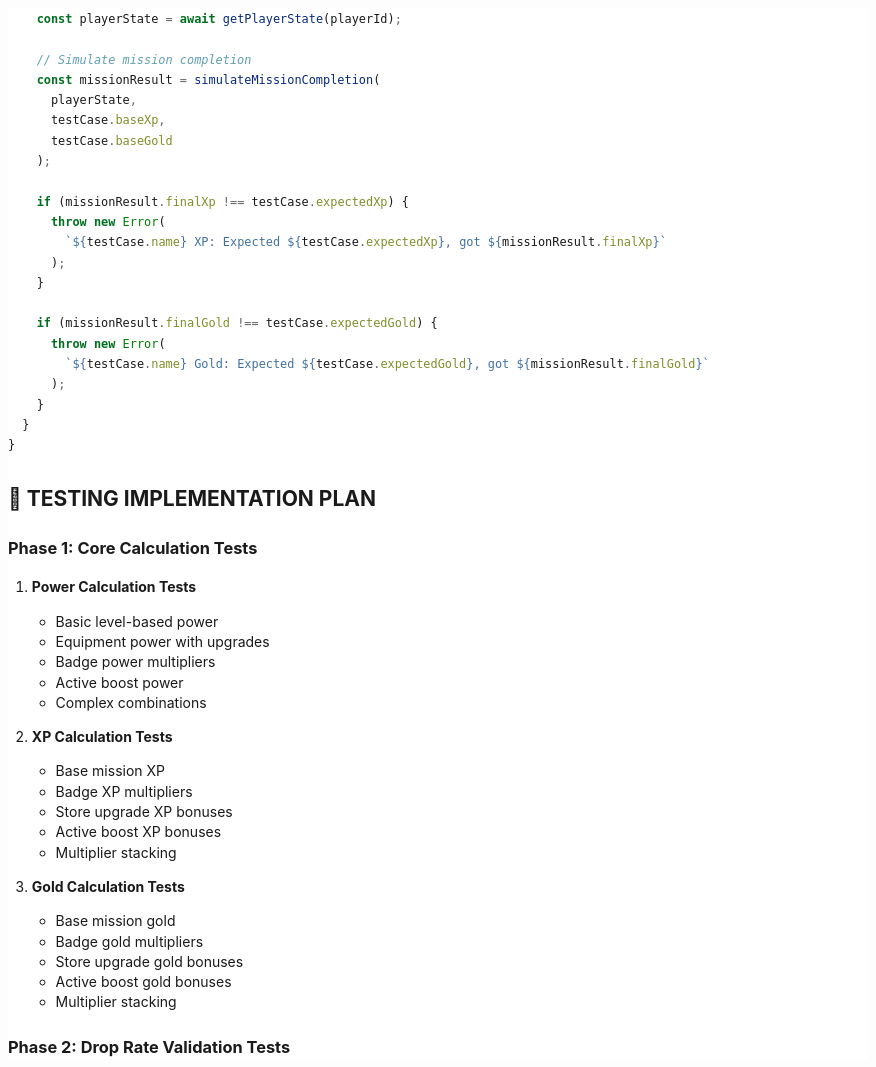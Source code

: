 ```typescript
    const playerState = await getPlayerState(playerId);

    // Simulate mission completion
    const missionResult = simulateMissionCompletion(
      playerState,
      testCase.baseXp,
      testCase.baseGold
    );

    if (missionResult.finalXp !== testCase.expectedXp) {
      throw new Error(
        `${testCase.name} XP: Expected ${testCase.expectedXp}, got ${missionResult.finalXp}`
      );
    }

    if (missionResult.finalGold !== testCase.expectedGold) {
      throw new Error(
        `${testCase.name} Gold: Expected ${testCase.expectedGold}, got ${missionResult.finalGold}`
      );
    }
  }
}
```

## 🔧 **TESTING IMPLEMENTATION PLAN**

### **Phase 1: Core Calculation Tests**

1. **Power Calculation Tests**

   - Basic level-based power
   - Equipment power with upgrades
   - Badge power multipliers
   - Active boost power
   - Complex combinations

2. **XP Calculation Tests**

   - Base mission XP
   - Badge XP multipliers
   - Store upgrade XP bonuses
   - Active boost XP bonuses
   - Multiplier stacking

3. **Gold Calculation Tests**
   - Base mission gold
   - Badge gold multipliers
   - Store upgrade gold bonuses
   - Active boost gold bonuses
   - Multiplier stacking

### **Phase 2: Drop Rate Validation Tests**

